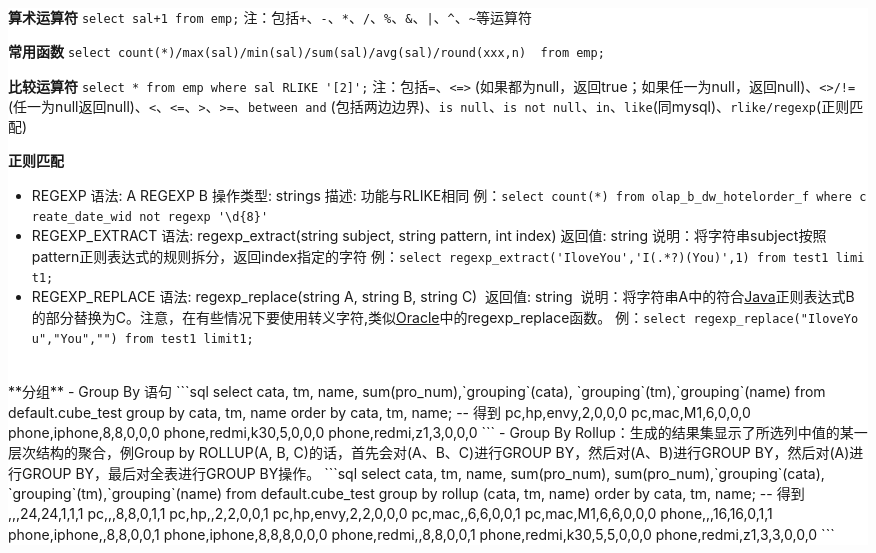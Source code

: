 **算术运算符**
`select sal+1 from emp;`
注：包括`+`、`-`、`*`、`/`、`%`、`&`、`|`、`^`、`~`等运算符

**常用函数**
`select count(*)/max(sal)/min(sal)/sum(sal)/avg(sal)/round(xxx,n)  from emp;`

**比较运算符**
`select * from emp where sal RLIKE '[2]';`
注：包括`=`、`<=>` (如果都为null，返回true；如果任一为null，返回null)、`<>/!=` (任一为null返回null)、`<`、`<=`、`>`、`>=`、`between and` (包括两边边界)、`is null`、`is not null`、`in`、`like`(同mysql)、`rlike/regexp`(正则匹配)

**正则匹配**
- REGEXP
语法: A REGEXP B 
操作类型: strings 
描述: 功能与RLIKE相同
例：`select count(*) from olap_b_dw_hotelorder_f where create_date_wid not regexp '\d{8}'`
- REGEXP_EXTRACT
语法: regexp_extract(string subject, string pattern, int index) 
返回值: string 
说明：将字符串subject按照pattern正则表达式的规则拆分，返回index指定的字符
例：`select regexp_extract('IloveYou','I(.*?)(You)',1) from test1 limit1;`
- REGEXP_REPLACE
语法: regexp_replace(string A, string B, string C) 
返回值: string 
说明：将字符串A中的符合[Java](http://lib.csdn.net/base/javaee "Java EE知识库")正则表达式B的部分替换为C。注意，在有些情况下要使用转义字符,类似[Oracle](http://lib.csdn.net/base/oracle "Oracle知识库")中的regexp_replace函数。
例：`select regexp_replace("IloveYou","You","") from test1 limit1;`

<br>
**分组**
- Group By 语句
```sql
select cata, tm, name, sum(pro_num),`grouping`(cata), `grouping`(tm),`grouping`(name)
from default.cube_test
group by cata, tm, name
order by cata, tm, name;
-- 得到
pc,hp,envy,2,0,0,0
pc,mac,M1,6,0,0,0
phone,iphone,8,8,0,0,0
phone,redmi,k30,5,0,0,0
phone,redmi,z1,3,0,0,0
```
- Group By Rollup：生成的结果集显示了所选列中值的某一层次结构的聚合，例Group by  ROLLUP(A, B, C)的话，首先会对(A、B、C)进行GROUP BY，然后对(A、B)进行GROUP BY，然后对(A)进行GROUP BY，最后对全表进行GROUP BY操作。
```sql
select cata, tm, name, sum(pro_num), sum(pro_num),`grouping`(cata), `grouping`(tm),`grouping`(name)
from default.cube_test
group by rollup (cata, tm, name)
order by cata, tm, name;
-- 得到
,,,24,24,1,1,1
pc,,,8,8,0,1,1
pc,hp,,2,2,0,0,1
pc,hp,envy,2,2,0,0,0
pc,mac,,6,6,0,0,1
pc,mac,M1,6,6,0,0,0
phone,,,16,16,0,1,1
phone,iphone,,8,8,0,0,1
phone,iphone,8,8,8,0,0,0
phone,redmi,,8,8,0,0,1
phone,redmi,k30,5,5,0,0,0
phone,redmi,z1,3,3,0,0,0
```